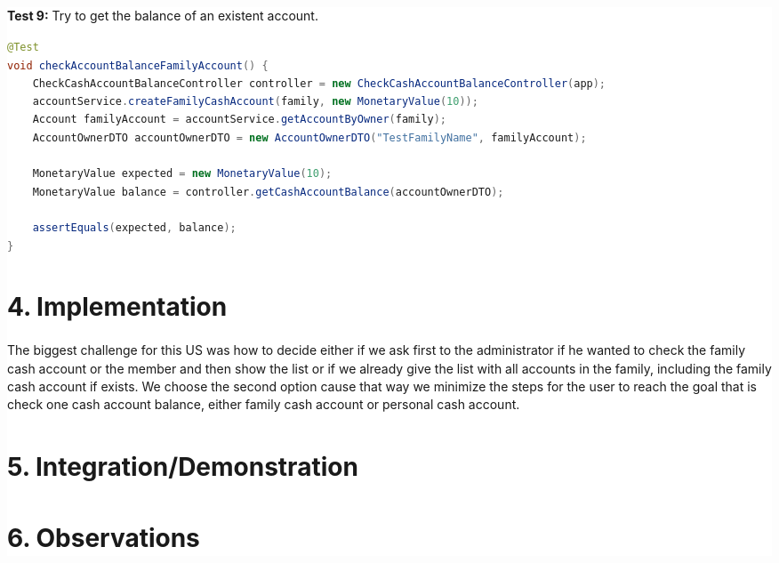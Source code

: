 **Test 9:** Try to get the balance of an existent account.

```java
@Test
void checkAccountBalanceFamilyAccount() {
    CheckCashAccountBalanceController controller = new CheckCashAccountBalanceController(app);
    accountService.createFamilyCashAccount(family, new MonetaryValue(10));
    Account familyAccount = accountService.getAccountByOwner(family);
    AccountOwnerDTO accountOwnerDTO = new AccountOwnerDTO("TestFamilyName", familyAccount);

    MonetaryValue expected = new MonetaryValue(10);
    MonetaryValue balance = controller.getCashAccountBalance(accountOwnerDTO);

    assertEquals(expected, balance);
}
```

# 4. Implementation

The biggest challenge for this US was how to decide either if we ask first to the administrator if he wanted to check the family cash account or the member and then show the list or if we already give the list with all accounts in the family, including the family cash account if exists. We choose the second option cause that way we minimize the steps for the user to reach the goal that is check one cash account balance, either family cash account or personal cash account.

# 5. Integration/Demonstration



# 6. Observations


